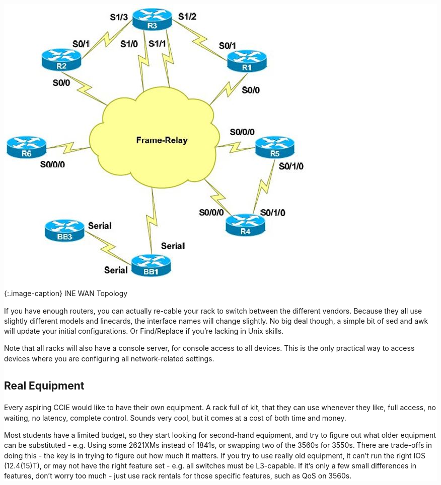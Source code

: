 [![INE WAN Topology](/assets/2013/10/INE-WAN-Topology.jpg)](http://labs.ine.com/workbook/view/rs-rack-rental/task/physical-wan-cabling-Njkx)

{:.image-caption}
INE WAN Topology

If you have enough routers, you can actually re-cable your rack to switch between the different vendors. Because they all use slightly different models and linecards, the interface names will change slightly. No big deal though, a simple bit of sed and awk will update your initial configurations. Or Find/Replace if you’re lacking in Unix skills.

Note that all racks will also have a console server, for console access to all devices. This is the only practical way to access devices where you are configuring all network-related settings.


## Real Equipment


Every aspiring CCIE would like to have their own equipment. A rack full of kit, that they can use whenever they like, full access, no waiting, no latency, complete control. Sounds very cool, but it comes at a cost of both time and money.

Most students have a limited budget, so they start looking for second-hand equipment, and try to figure out what older equipment can be substituted - e.g. Using some 2621XMs instead of 1841s, or swapping two of the 3560s for 3550s. There are trade-offs in doing this - the key is in trying to figure out how much it matters. If you try to use really old equipment, it can’t run the right IOS (12.4(15)T), or may not have the right feature set - e.g. all switches must be L3-capable. If it’s only a few small differences in features, don’t worry too much - just use rack rentals for those specific features, such as QoS on 3560s.
